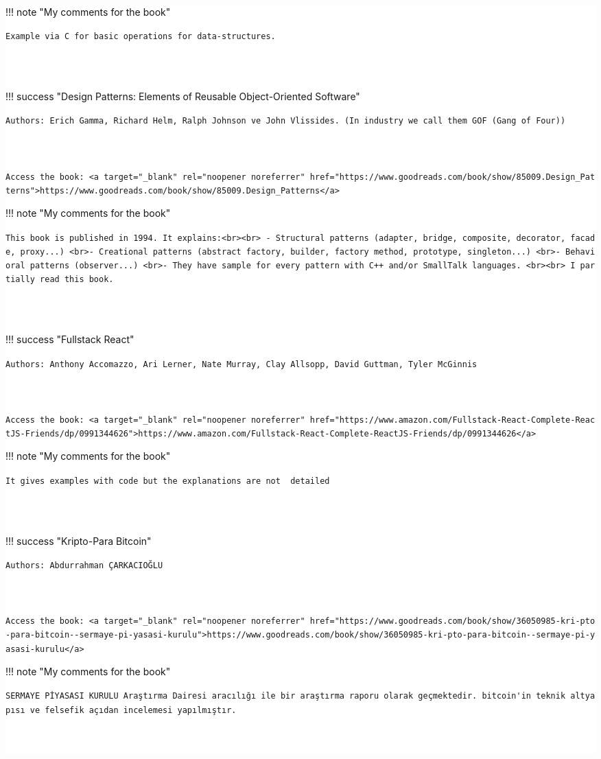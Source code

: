 
!!! note "My comments for the book"

    Example via C for basic operations for data-structures.


<br><br>


!!! success "Design Patterns: Elements of Reusable Object-Oriented Software"

    Authors: Erich Gamma, Richard Helm, Ralph Johnson ve John Vlissides. (In industry we call them GOF (Gang of Four))



    Access the book: <a target="_blank" rel="noopener noreferrer" href="https://www.goodreads.com/book/show/85009.Design_Patterns">https://www.goodreads.com/book/show/85009.Design_Patterns</a>


!!! note "My comments for the book"

    This book is published in 1994. It explains:<br><br> - Structural patterns (adapter, bridge, composite, decorator, facade, proxy...) <br>- Creational patterns (abstract factory, builder, factory method, prototype, singleton...) <br>- Behavioral patterns (observer...) <br>- They have sample for every pattern with C++ and/or SmallTalk languages. <br><br> I partially read this book.


<br><br>


!!! success "Fullstack React"

    Authors: Anthony Accomazzo, Ari Lerner, Nate Murray, Clay Allsopp, David Guttman, Tyler McGinnis



    Access the book: <a target="_blank" rel="noopener noreferrer" href="https://www.amazon.com/Fullstack-React-Complete-ReactJS-Friends/dp/0991344626">https://www.amazon.com/Fullstack-React-Complete-ReactJS-Friends/dp/0991344626</a>


!!! note "My comments for the book"

    It gives examples with code but the explanations are not  detailed


<br><br>


!!! success "Kripto-Para Bitcoin"

    Authors: Abdurrahman ÇARKACIOĞLU



    Access the book: <a target="_blank" rel="noopener noreferrer" href="https://www.goodreads.com/book/show/36050985-kri-pto-para-bitcoin--sermaye-pi-yasasi-kurulu">https://www.goodreads.com/book/show/36050985-kri-pto-para-bitcoin--sermaye-pi-yasasi-kurulu</a>


!!! note "My comments for the book"

    SERMAYE PİYASASI KURULU Araştırma Dairesi aracılığı ile bir araştırma raporu olarak geçmektedir. bitcoin'in teknik altyapısı ve felsefik açıdan incelemesi yapılmıştır.


<br><br>
